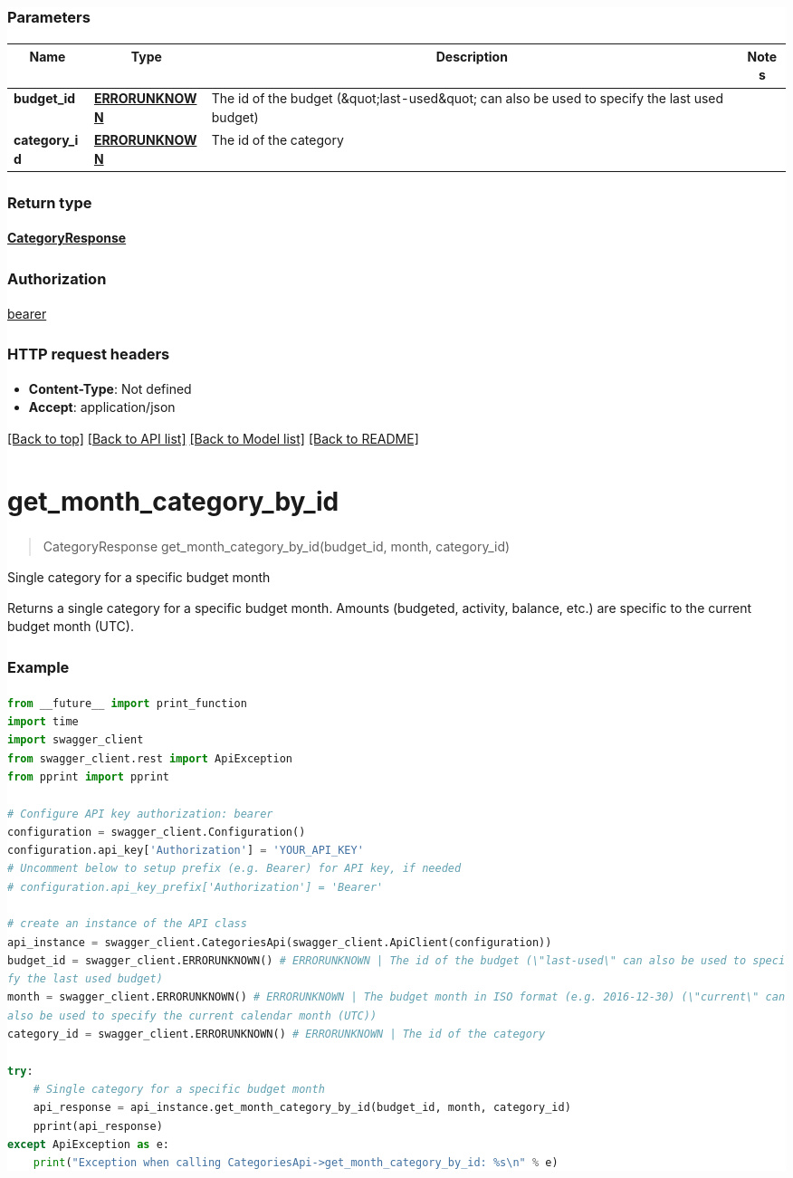 ### Parameters

Name | Type | Description  | Notes
------------- | ------------- | ------------- | -------------
 **budget_id** | [**ERRORUNKNOWN**](.md)| The id of the budget (\&quot;last-used\&quot; can also be used to specify the last used budget) | 
 **category_id** | [**ERRORUNKNOWN**](.md)| The id of the category | 

### Return type

[**CategoryResponse**](CategoryResponse.md)

### Authorization

[bearer](../README.md#bearer)

### HTTP request headers

 - **Content-Type**: Not defined
 - **Accept**: application/json

[[Back to top]](#) [[Back to API list]](../README.md#documentation-for-api-endpoints) [[Back to Model list]](../README.md#documentation-for-models) [[Back to README]](../README.md)

# **get_month_category_by_id**
> CategoryResponse get_month_category_by_id(budget_id, month, category_id)

Single category for a specific budget month

Returns a single category for a specific budget month.  Amounts (budgeted, activity, balance, etc.) are specific to the current budget month (UTC).

### Example
```python
from __future__ import print_function
import time
import swagger_client
from swagger_client.rest import ApiException
from pprint import pprint

# Configure API key authorization: bearer
configuration = swagger_client.Configuration()
configuration.api_key['Authorization'] = 'YOUR_API_KEY'
# Uncomment below to setup prefix (e.g. Bearer) for API key, if needed
# configuration.api_key_prefix['Authorization'] = 'Bearer'

# create an instance of the API class
api_instance = swagger_client.CategoriesApi(swagger_client.ApiClient(configuration))
budget_id = swagger_client.ERRORUNKNOWN() # ERRORUNKNOWN | The id of the budget (\"last-used\" can also be used to specify the last used budget)
month = swagger_client.ERRORUNKNOWN() # ERRORUNKNOWN | The budget month in ISO format (e.g. 2016-12-30) (\"current\" can also be used to specify the current calendar month (UTC))
category_id = swagger_client.ERRORUNKNOWN() # ERRORUNKNOWN | The id of the category

try:
    # Single category for a specific budget month
    api_response = api_instance.get_month_category_by_id(budget_id, month, category_id)
    pprint(api_response)
except ApiException as e:
    print("Exception when calling CategoriesApi->get_month_category_by_id: %s\n" % e)
```
